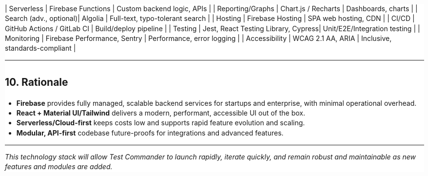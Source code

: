 | Serverless             | Firebase Functions                | Custom backend logic, APIs              |
| Reporting/Graphs       | Chart.js / Recharts               | Dashboards, charts                      |
| Search (adv., optional)| Algolia                           | Full-text, typo-tolerant search         |
| Hosting                | Firebase Hosting                  | SPA web hosting, CDN                    |
| CI/CD                  | GitHub Actions / GitLab CI        | Build/deploy pipeline                   |
| Testing                | Jest, React Testing Library, Cypress| Unit/E2E/Integration testing           |
| Monitoring             | Firebase Performance, Sentry      | Performance, error logging              |
| Accessibility          | WCAG 2.1 AA, ARIA                 | Inclusive, standards-compliant          |

---

## 10. Rationale

- **Firebase** provides fully managed, scalable backend services for startups and enterprise, with minimal operational overhead.
- **React + Material UI/Tailwind** delivers a modern, performant, accessible UI out of the box.
- **Serverless/Cloud-first** keeps costs low and supports rapid feature evolution and scaling.
- **Modular, API-first** codebase future-proofs for integrations and advanced features.

---

*This technology stack will allow Test Commander to launch rapidly, iterate quickly, and remain robust and maintainable as new features and modules are added.*

